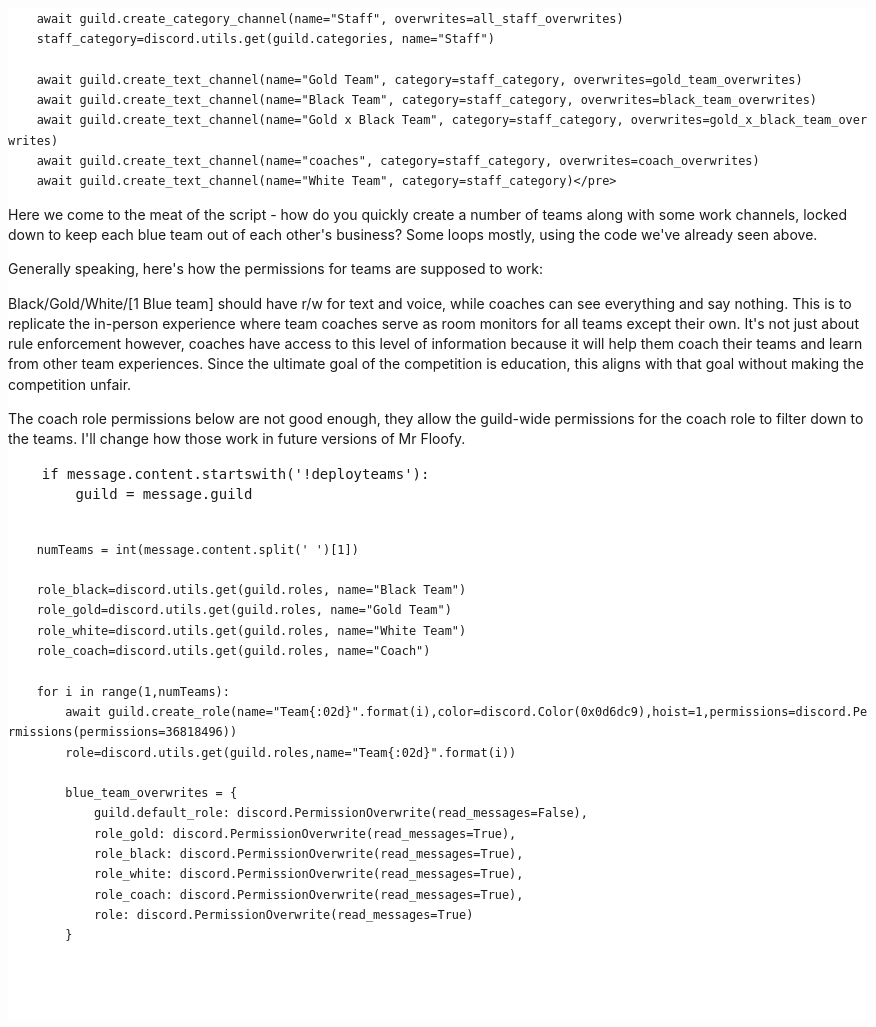         await guild.create_category_channel(name="Staff", overwrites=all_staff_overwrites)
        staff_category=discord.utils.get(guild.categories, name="Staff")

        await guild.create_text_channel(name="Gold Team", category=staff_category, overwrites=gold_team_overwrites)
        await guild.create_text_channel(name="Black Team", category=staff_category, overwrites=black_team_overwrites)
        await guild.create_text_channel(name="Gold x Black Team", category=staff_category, overwrites=gold_x_black_team_overwrites)
        await guild.create_text_channel(name="coaches", category=staff_category, overwrites=coach_overwrites)
        await guild.create_text_channel(name="White Team", category=staff_category)</pre>
</div>

Here we come to the meat of the script - how do you quickly create a number of teams along with some work channels, locked down to keep each blue team out of each other's business? Some loops mostly, using the code we've already seen above.

Generally speaking, here's how the permissions for teams are supposed to work:

Black/Gold/White/[1 Blue team] should have r/w for text and voice, while coaches can see everything and say nothing. This is to replicate the in-person experience where team coaches serve as room monitors for all teams except their own. It's not just about rule enforcement however, coaches have access to this level of information because it will help them coach their teams and learn from other team experiences. Since the ultimate goal of the competition is education, this aligns with that goal without making the competition unfair.

The coach role permissions below are not good enough, they allow the guild-wide permissions for the coach role to filter down to the teams. I'll change how those work in future versions of Mr Floofy.

<div class="wp-block-codemirror-blocks-code-block code-block">
  <pre class="CodeMirror" data-setting="{&quot;mode&quot;:&quot;python&quot;,&quot;mime&quot;:&quot;text/x-python&quot;,&quot;theme&quot;:&quot;monokai&quot;,&quot;lineNumbers&quot;:true,&quot;styleActiveLine&quot;:true,&quot;lineWrapping&quot;:true,&quot;readOnly&quot;:false,&quot;fileName&quot;:&quot;init.py&quot;,&quot;firstLineNumber&quot;:&quot;81&quot;,&quot;language&quot;:&quot;Python&quot;,&quot;modeName&quot;:&quot;python&quot;}">    if message.content.startswith('!deployteams'):
        guild = message.guild

        numTeams = int(message.content.split(' ')[1])

        role_black=discord.utils.get(guild.roles, name="Black Team")
        role_gold=discord.utils.get(guild.roles, name="Gold Team")
        role_white=discord.utils.get(guild.roles, name="White Team")
        role_coach=discord.utils.get(guild.roles, name="Coach")

        for i in range(1,numTeams):
            await guild.create_role(name="Team{:02d}".format(i),color=discord.Color(0x0d6dc9),hoist=1,permissions=discord.Permissions(permissions=36818496))
            role=discord.utils.get(guild.roles,name="Team{:02d}".format(i))

            blue_team_overwrites = {
                guild.default_role: discord.PermissionOverwrite(read_messages=False),
                role_gold: discord.PermissionOverwrite(read_messages=True),
                role_black: discord.PermissionOverwrite(read_messages=True),
                role_white: discord.PermissionOverwrite(read_messages=True),
                role_coach: discord.PermissionOverwrite(read_messages=True),
                role: discord.PermissionOverwrite(read_messages=True)
            }


 [1]: https://github.com/Rapptz/discord.py/tree/master/examples
 [2]: https://github.com/pyenv/pyenv
 [3]: https://twitter.com/duplico
 [4]: https://pixabay.com/vectors/eagle-snake-kill-bird-wings-claws-46636/